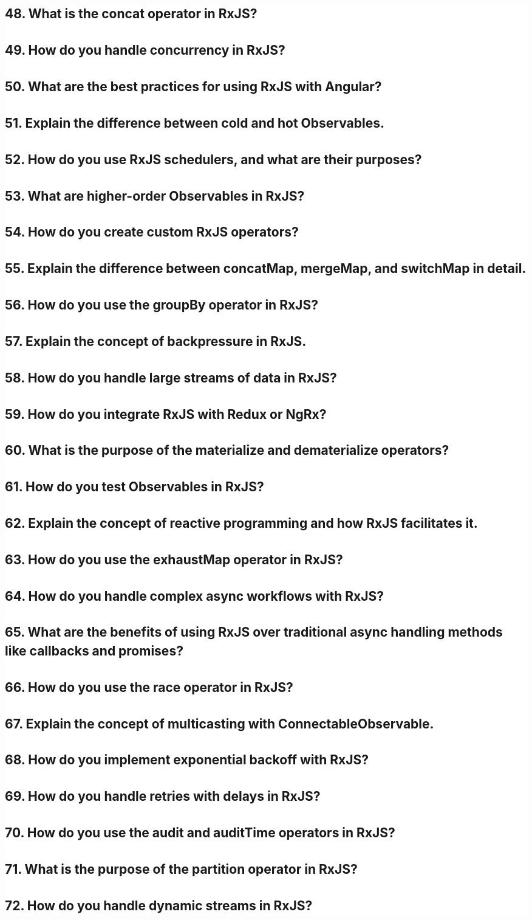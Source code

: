 ## 48. What is the concat operator in RxJS?
## 49. How do you handle concurrency in RxJS?
## 50. What are the best practices for using RxJS with Angular?
## 51. Explain the difference between cold and hot Observables.
## 52. How do you use RxJS schedulers, and what are their purposes?
## 53. What are higher-order Observables in RxJS?
## 54. How do you create custom RxJS operators?
## 55. Explain the difference between concatMap, mergeMap, and switchMap in detail.
## 56. How do you use the groupBy operator in RxJS?
## 57. Explain the concept of backpressure in RxJS.
## 58. How do you handle large streams of data in RxJS?
## 59. How do you integrate RxJS with Redux or NgRx?
## 60. What is the purpose of the materialize and dematerialize operators?
## 61. How do you test Observables in RxJS?
## 62. Explain the concept of reactive programming and how RxJS facilitates it.
## 63. How do you use the exhaustMap operator in RxJS?
## 64. How do you handle complex async workflows with RxJS?
## 65. What are the benefits of using RxJS over traditional async handling methods like callbacks and promises?
## 66. How do you use the race operator in RxJS?
## 67. Explain the concept of multicasting with ConnectableObservable.
## 68. How do you implement exponential backoff with RxJS?
## 69. How do you handle retries with delays in RxJS?
## 70. How do you use the audit and auditTime operators in RxJS?
## 71. What is the purpose of the partition operator in RxJS?
## 72. How do you handle dynamic streams in RxJS?